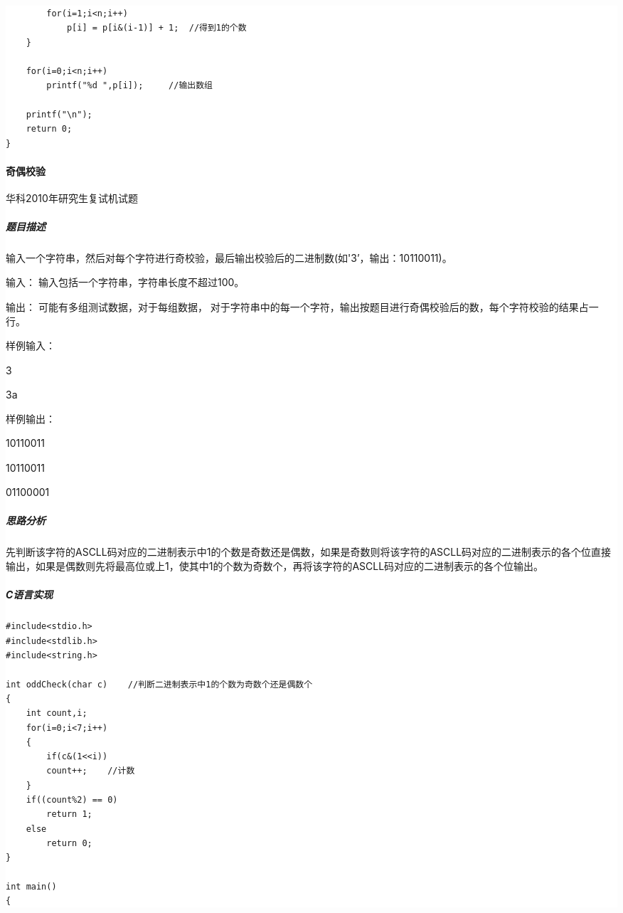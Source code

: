 ```
        for(i=1;i<n;i++)
            p[i] = p[i&(i-1)] + 1;  //得到1的个数
    }

    for(i=0;i<n;i++)
        printf("%d ",p[i]);     //输出数组

    printf("\n");
    return 0;
}
```

#### 奇偶校验

华科2010年研究生复试机试题

##### 题目描述

输入一个字符串，然后对每个字符进行奇校验，最后输出校验后的二进制数(如'3’，输出：10110011)。

输入：
输入包括一个字符串，字符串长度不超过100。

输出：
可能有多组测试数据，对于每组数据，
对于字符串中的每一个字符，输出按题目进行奇偶校验后的数，每个字符校验的结果占一行。

样例输入：

3

3a

样例输出：

10110011

10110011

01100001

##### 思路分析

先判断该字符的ASCLL码对应的二进制表示中1的个数是奇数还是偶数，如果是奇数则将该字符的ASCLL码对应的二进制表示的各个位直接输出，如果是偶数则先将最高位或上1，使其中1的个数为奇数个，再将该字符的ASCLL码对应的二进制表示的各个位输出。

##### C语言实现

```
#include<stdio.h>
#include<stdlib.h>
#include<string.h>

int oddCheck(char c)    //判断二进制表示中1的个数为奇数个还是偶数个
{
    int count,i;
    for(i=0;i<7;i++)
    {
        if(c&(1<<i))
        count++;    //计数
    }
    if((count%2) == 0)  
        return 1;   
    else
        return 0;   
}

int main()
{
```